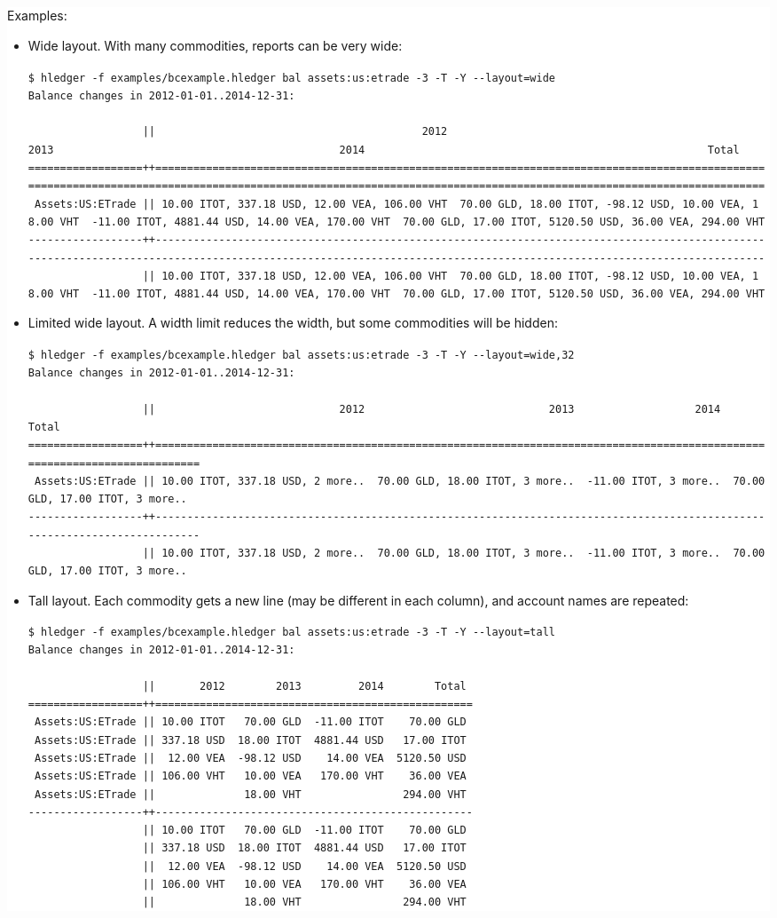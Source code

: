 Examples:

-   Wide layout. With many commodities, reports can be very wide:

    ```cli
    $ hledger -f examples/bcexample.hledger bal assets:us:etrade -3 -T -Y --layout=wide
    Balance changes in 2012-01-01..2014-12-31:

                      ||                                          2012                                                     2013                                             2014                                                      Total 
    ==================++====================================================================================================================================================================================================================
     Assets:US:ETrade || 10.00 ITOT, 337.18 USD, 12.00 VEA, 106.00 VHT  70.00 GLD, 18.00 ITOT, -98.12 USD, 10.00 VEA, 18.00 VHT  -11.00 ITOT, 4881.44 USD, 14.00 VEA, 170.00 VHT  70.00 GLD, 17.00 ITOT, 5120.50 USD, 36.00 VEA, 294.00 VHT 
    ------------------++--------------------------------------------------------------------------------------------------------------------------------------------------------------------------------------------------------------------
                      || 10.00 ITOT, 337.18 USD, 12.00 VEA, 106.00 VHT  70.00 GLD, 18.00 ITOT, -98.12 USD, 10.00 VEA, 18.00 VHT  -11.00 ITOT, 4881.44 USD, 14.00 VEA, 170.00 VHT  70.00 GLD, 17.00 ITOT, 5120.50 USD, 36.00 VEA, 294.00 VHT 
    ```

-   Limited wide layout. A width limit reduces the width, but some
    commodities will be hidden:

    ```cli
    $ hledger -f examples/bcexample.hledger bal assets:us:etrade -3 -T -Y --layout=wide,32
    Balance changes in 2012-01-01..2014-12-31:

                      ||                             2012                             2013                   2014                            Total 
    ==================++===========================================================================================================================
     Assets:US:ETrade || 10.00 ITOT, 337.18 USD, 2 more..  70.00 GLD, 18.00 ITOT, 3 more..  -11.00 ITOT, 3 more..  70.00 GLD, 17.00 ITOT, 3 more.. 
    ------------------++---------------------------------------------------------------------------------------------------------------------------
                      || 10.00 ITOT, 337.18 USD, 2 more..  70.00 GLD, 18.00 ITOT, 3 more..  -11.00 ITOT, 3 more..  70.00 GLD, 17.00 ITOT, 3 more.. 
    ```

-   Tall layout. Each commodity gets a new line (may be different in
    each column), and account names are repeated:

    ```cli
    $ hledger -f examples/bcexample.hledger bal assets:us:etrade -3 -T -Y --layout=tall
    Balance changes in 2012-01-01..2014-12-31:

                      ||       2012        2013         2014        Total 
    ==================++==================================================
     Assets:US:ETrade || 10.00 ITOT   70.00 GLD  -11.00 ITOT    70.00 GLD 
     Assets:US:ETrade || 337.18 USD  18.00 ITOT  4881.44 USD   17.00 ITOT 
     Assets:US:ETrade ||  12.00 VEA  -98.12 USD    14.00 VEA  5120.50 USD 
     Assets:US:ETrade || 106.00 VHT   10.00 VEA   170.00 VHT    36.00 VEA 
     Assets:US:ETrade ||              18.00 VHT                294.00 VHT 
    ------------------++--------------------------------------------------
                      || 10.00 ITOT   70.00 GLD  -11.00 ITOT    70.00 GLD 
                      || 337.18 USD  18.00 ITOT  4881.44 USD   17.00 ITOT 
                      ||  12.00 VEA  -98.12 USD    14.00 VEA  5120.50 USD 
                      || 106.00 VHT   10.00 VEA   170.00 VHT    36.00 VEA 
                      ||              18.00 VHT                294.00 VHT 
    ```
